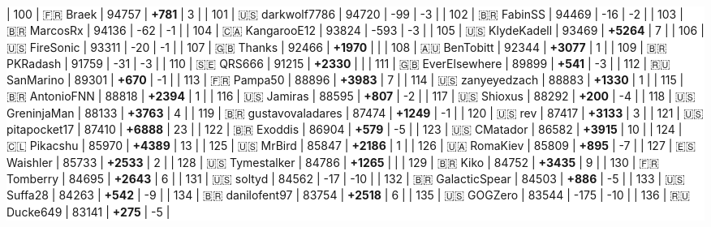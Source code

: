 | 100  | 🇫🇷 Braek                | 94757  |    **+781**    |       3       |
| 101  | 🇺🇸 darkwolf7786         | 94720  |      -99       |      -3       |
| 102  | 🇧🇷 FabinSS              | 94469  |      -16       |      -2       |
| 103  | 🇧🇷 MarcosRx             | 94136  |      -62       |      -1       |
| 104  | 🇨🇦 KangarooE12          | 93824  |      -593      |      -3       |
| 105  | 🇺🇸 KlydeKadell          | 93469  |   **+5264**    |       7       |
| 106  | 🇺🇸 FireSonic            | 93311  |      -20       |      -1       |
| 107  | 🇬🇧 Thanks               | 92466  |   **+1970**    |               |
| 108  | 🇦🇺 BenTobitt            | 92344  |   **+3077**    |       1       |
| 109  | 🇧🇷 PKRadash             | 91759  |      -31       |      -3       |
| 110  | 🇸🇪 QRS666               | 91215  |   **+2330**    |               |
| 111  | 🇬🇧 EverElsewhere        | 89899  |    **+541**    |      -3       |
| 112  | 🇷🇺 SanMarino            | 89301  |    **+670**    |      -1       |
| 113  | 🇫🇷 Pampa50              | 88896  |   **+3983**    |       7       |
| 114  | 🇺🇸 zanyeyedzach         | 88883  |   **+1330**    |       1       |
| 115  | 🇧🇷 AntonioFNN           | 88818  |   **+2394**    |       1       |
| 116  | 🇺🇸 Jamiras              | 88595  |    **+807**    |      -2       |
| 117  | 🇺🇸 Shioxus              | 88292  |    **+200**    |      -4       |
| 118  | 🇺🇸 GreninjaMan          | 88133  |   **+3763**    |       4       |
| 119  | 🇧🇷 gustavovaladares     | 87474  |   **+1249**    |      -1       |
| 120  | 🇺🇸 rev                  | 87417  |   **+3133**    |       3       |
| 121  | 🇺🇸 pitapocket17         | 87410  |   **+6888**    |      23       |
| 122  | 🇧🇷 Exoddis              | 86904  |    **+579**    |      -5       |
| 123  | 🇺🇸 CMatador             | 86582  |   **+3915**    |      10       |
| 124  | 🇨🇱 Pikacshu             | 85970  |   **+4389**    |      13       |
| 125  | 🇺🇸 MrBird               | 85847  |   **+2186**    |       1       |
| 126  | 🇺🇦 RomaKiev             | 85809  |    **+895**    |      -7       |
| 127  | 🇪🇸 Waishler             | 85733  |   **+2533**    |       2       |
| 128  | 🇺🇸 Tymestalker          | 84786  |   **+1265**    |               |
| 129  | 🇧🇷 Kiko                 | 84752  |   **+3435**    |       9       |
| 130  | 🇫🇷 Tomberry             | 84695  |   **+2643**    |       6       |
| 131  | 🇺🇸 soltyd               | 84562  |      -17       |      -10      |
| 132  | 🇧🇷 GalacticSpear        | 84503  |    **+886**    |      -5       |
| 133  | 🇺🇸 Suffa28              | 84263  |    **+542**    |      -9       |
| 134  | 🇧🇷 danilofent97         | 83754  |   **+2518**    |       6       |
| 135  | 🇺🇸 GOGZero              | 83544  |      -175      |      -10      |
| 136  | 🇷🇺 Ducke649             | 83141  |    **+275**    |      -5       |